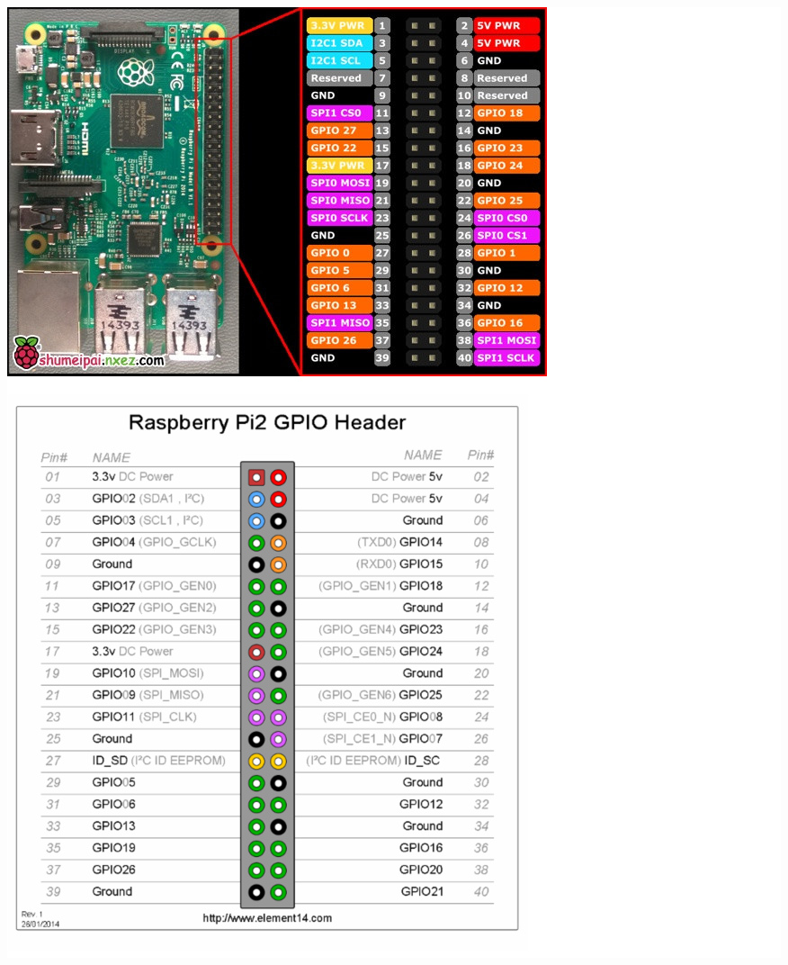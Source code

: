 ![](https://raw.githubusercontent.com/smilelc3/blog/main/images/树莓派(一代B+版)+红外收发管+智能小车——实现小车远程控制/6619373360026755635-1.jpg)

![](https://raw.githubusercontent.com/smilelc3/blog/main/images/树莓派(一代B+版)+红外收发管+智能小车——实现小车远程控制/c259e358ccbf6c813fdb4c76bb3eb13531fa409f-1.png)
